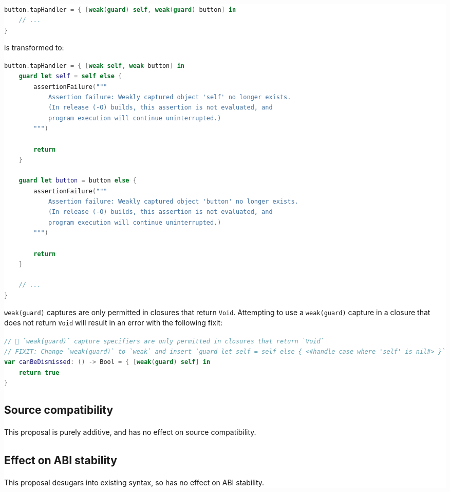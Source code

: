 ```swift
button.tapHandler = { [weak(guard) self, weak(guard) button] in
    // ...
}
```

is transformed to:

```swift
button.tapHandler = { [weak self, weak button] in
    guard let self = self else {
        assertionFailure("""
            Assertion failure: Weakly captured object 'self' no longer exists. 
            (In release (-O) builds, this assertion is not evaluated, and 
            program execution will continue uninterrupted.)
        """)
        
        return
    }

    guard let button = button else {
        assertionFailure("""
            Assertion failure: Weakly captured object 'button' no longer exists. 
            (In release (-O) builds, this assertion is not evaluated, and 
            program execution will continue uninterrupted.)
        """)

        return
    }

    // ...
}
```

`weak(guard)` captures are only permitted in closures that return `Void`. Attempting to use a `weak(guard)` capture in a closure that does not return `Void` will result in an error with the following fixit:

```swift
// 🛑 `weak(guard)` capture specifiers are only permitted in closures that return `Void`
// FIXIT: Change `weak(guard)` to `weak` and insert `guard let self = self else { <#handle case where 'self' is nil#> }`
var canBeDismissed: () -> Bool = { [weak(guard) self] in  
    return true
}
```

## Source compatibility

This proposal is purely additive, and has no effect on source compatibility.

## Effect on ABI stability

This proposal desugars into existing syntax, so has no effect on ABI stability.
